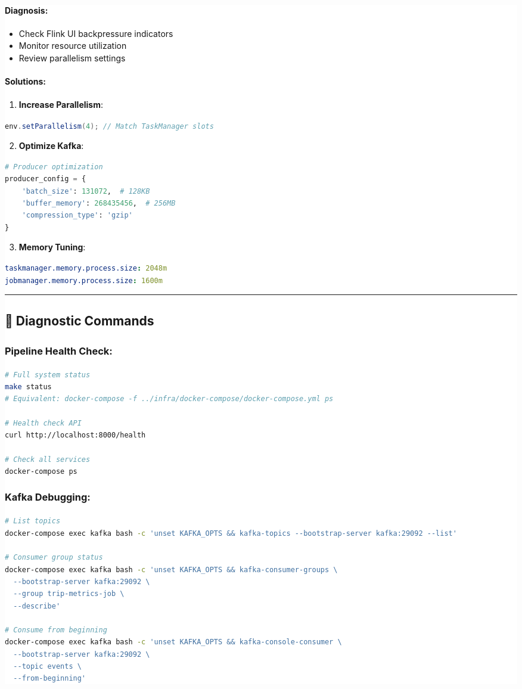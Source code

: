 #### **Diagnosis**:

- Check Flink UI backpressure indicators
- Monitor resource utilization
- Review parallelism settings

#### **Solutions**:

1. **Increase Parallelism**:

```java
env.setParallelism(4); // Match TaskManager slots
```

2. **Optimize Kafka**:

```python
# Producer optimization
producer_config = {
    'batch_size': 131072,  # 128KB
    'buffer_memory': 268435456,  # 256MB
    'compression_type': 'gzip'
}
```

3. **Memory Tuning**:

```yaml
taskmanager.memory.process.size: 2048m
jobmanager.memory.process.size: 1600m
```

---

## 🔧 Diagnostic Commands

### **Pipeline Health Check**:

```bash
# Full system status
make status
# Equivalent: docker-compose -f ../infra/docker-compose/docker-compose.yml ps

# Health check API
curl http://localhost:8000/health

# Check all services
docker-compose ps
```

### **Kafka Debugging**:

```bash
# List topics
docker-compose exec kafka bash -c 'unset KAFKA_OPTS && kafka-topics --bootstrap-server kafka:29092 --list'

# Consumer group status
docker-compose exec kafka bash -c 'unset KAFKA_OPTS && kafka-consumer-groups \
  --bootstrap-server kafka:29092 \
  --group trip-metrics-job \
  --describe'

# Consume from beginning
docker-compose exec kafka bash -c 'unset KAFKA_OPTS && kafka-console-consumer \
  --bootstrap-server kafka:29092 \
  --topic events \
  --from-beginning'
```